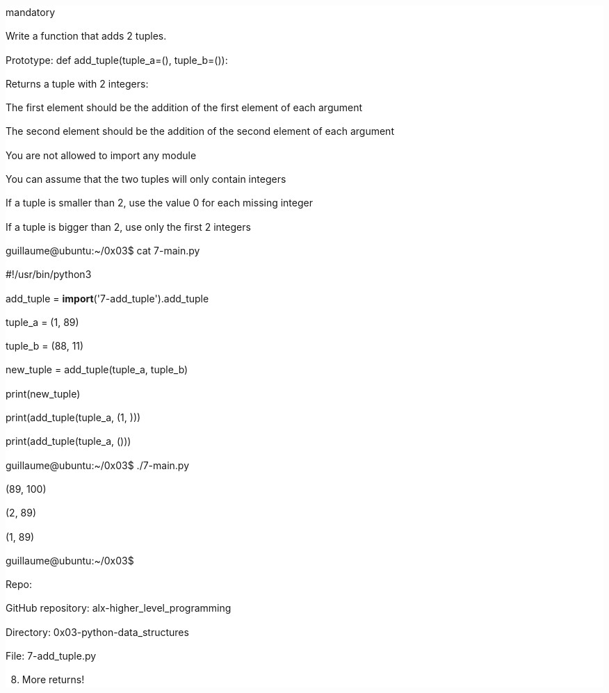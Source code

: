 mandatory

Write a function that adds 2 tuples.



Prototype: def add_tuple(tuple_a=(), tuple_b=()):

Returns a tuple with 2 integers:

The first element should be the addition of the first element of each argument

The second element should be the addition of the second element of each argument

You are not allowed to import any module

You can assume that the two tuples will only contain integers

If a tuple is smaller than 2, use the value 0 for each missing integer

If a tuple is bigger than 2, use only the first 2 integers

guillaume@ubuntu:~/0x03$ cat 7-main.py

#!/usr/bin/python3

add_tuple = __import__('7-add_tuple').add_tuple



tuple_a = (1, 89)

tuple_b = (88, 11)

new_tuple = add_tuple(tuple_a, tuple_b)

print(new_tuple)



print(add_tuple(tuple_a, (1, )))

print(add_tuple(tuple_a, ()))



guillaume@ubuntu:~/0x03$ ./7-main.py

(89, 100)

(2, 89)

(1, 89)

guillaume@ubuntu:~/0x03$ 

Repo:



GitHub repository: alx-higher_level_programming

Directory: 0x03-python-data_structures

File: 7-add_tuple.py

   

8. More returns!
